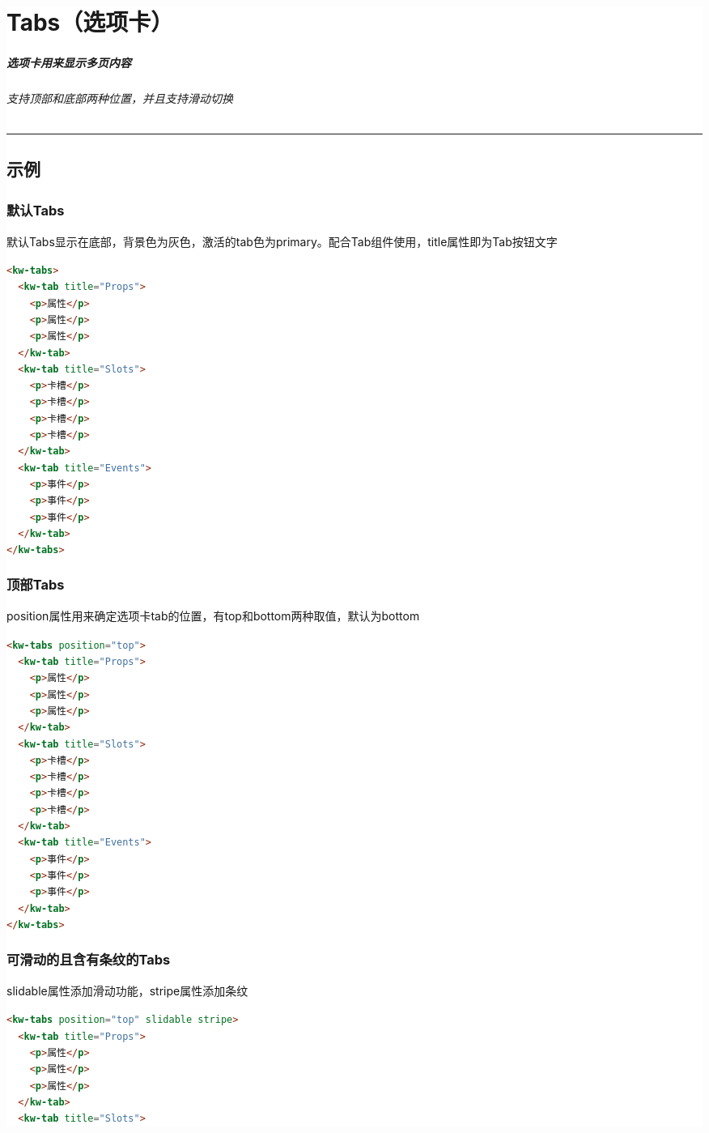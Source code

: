 # Tabs（选项卡）
##### 选项卡用来显示多页内容
###### 支持顶部和底部两种位置，并且支持滑动切换
---
## 示例
### 默认Tabs
默认Tabs显示在底部，背景色为灰色，激活的tab色为primary。配合Tab组件使用，title属性即为Tab按钮文字
```html
<kw-tabs>
  <kw-tab title="Props">
    <p>属性</p>
    <p>属性</p>
    <p>属性</p>
  </kw-tab>
  <kw-tab title="Slots">
    <p>卡槽</p>
    <p>卡槽</p>
    <p>卡槽</p>
    <p>卡槽</p>
  </kw-tab>
  <kw-tab title="Events">
    <p>事件</p>
    <p>事件</p>
    <p>事件</p>
  </kw-tab>
</kw-tabs>
```
### 顶部Tabs
position属性用来确定选项卡tab的位置，有top和bottom两种取值，默认为bottom
```html
<kw-tabs position="top">
  <kw-tab title="Props">
    <p>属性</p>
    <p>属性</p>
    <p>属性</p>
  </kw-tab>
  <kw-tab title="Slots">
    <p>卡槽</p>
    <p>卡槽</p>
    <p>卡槽</p>
    <p>卡槽</p>
  </kw-tab>
  <kw-tab title="Events">
    <p>事件</p>
    <p>事件</p>
    <p>事件</p>
  </kw-tab>
</kw-tabs>
```
### 可滑动的且含有条纹的Tabs
slidable属性添加滑动功能，stripe属性添加条纹
```html
<kw-tabs position="top" slidable stripe>
  <kw-tab title="Props">
    <p>属性</p>
    <p>属性</p>
    <p>属性</p>
  </kw-tab>
  <kw-tab title="Slots">
```